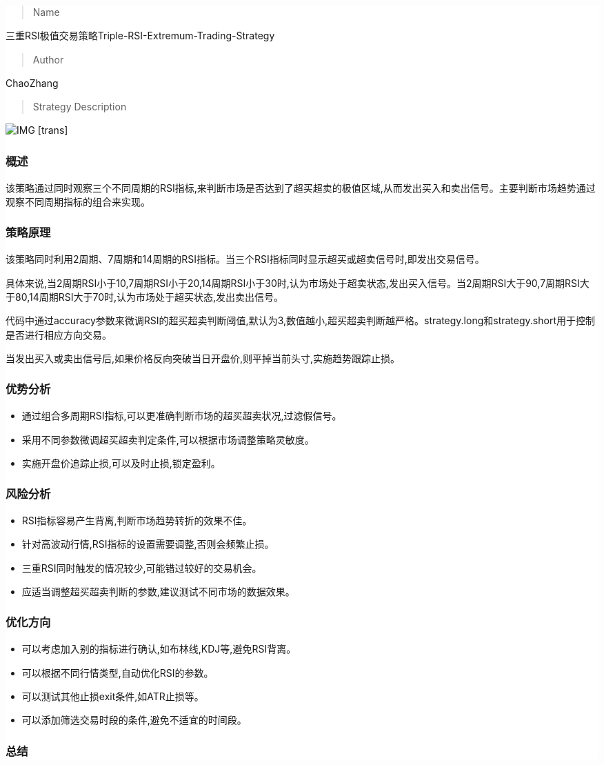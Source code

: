 
> Name

三重RSI极值交易策略Triple-RSI-Extremum-Trading-Strategy

> Author

ChaoZhang

> Strategy Description

![IMG](https://www.fmz.com/upload/asset/c375755cd676da0b26.png)
[trans]


### 概述

该策略通过同时观察三个不同周期的RSI指标,来判断市场是否达到了超买超卖的极值区域,从而发出买入和卖出信号。主要判断市场趋势通过观察不同周期指标的组合来实现。

### 策略原理

该策略同时利用2周期、7周期和14周期的RSI指标。当三个RSI指标同时显示超买或超卖信号时,即发出交易信号。 

具体来说,当2周期RSI小于10,7周期RSI小于20,14周期RSI小于30时,认为市场处于超卖状态,发出买入信号。当2周期RSI大于90,7周期RSI大于80,14周期RSI大于70时,认为市场处于超买状态,发出卖出信号。

代码中通过accuracy参数来微调RSI的超买超卖判断阈值,默认为3,数值越小,超买超卖判断越严格。strategy.long和strategy.short用于控制是否进行相应方向交易。

当发出买入或卖出信号后,如果价格反向突破当日开盘价,则平掉当前头寸,实施趋势跟踪止损。

### 优势分析

- 通过组合多周期RSI指标,可以更准确判断市场的超买超卖状况,过滤假信号。

- 采用不同参数微调超买超卖判定条件,可以根据市场调整策略灵敏度。

- 实施开盘价追踪止损,可以及时止损,锁定盈利。

### 风险分析

- RSI指标容易产生背离,判断市场趋势转折的效果不佳。

- 针对高波动行情,RSI指标的设置需要调整,否则会频繁止损。

- 三重RSI同时触发的情况较少,可能错过较好的交易机会。

- 应适当调整超买超卖判断的参数,建议测试不同市场的数据效果。

### 优化方向

- 可以考虑加入别的指标进行确认,如布林线,KDJ等,避免RSI背离。 

- 可以根据不同行情类型,自动优化RSI的参数。

- 可以测试其他止损exit条件,如ATR止损等。

- 可以添加筛选交易时段的条件,避免不适宜的时间段。

### 总结
